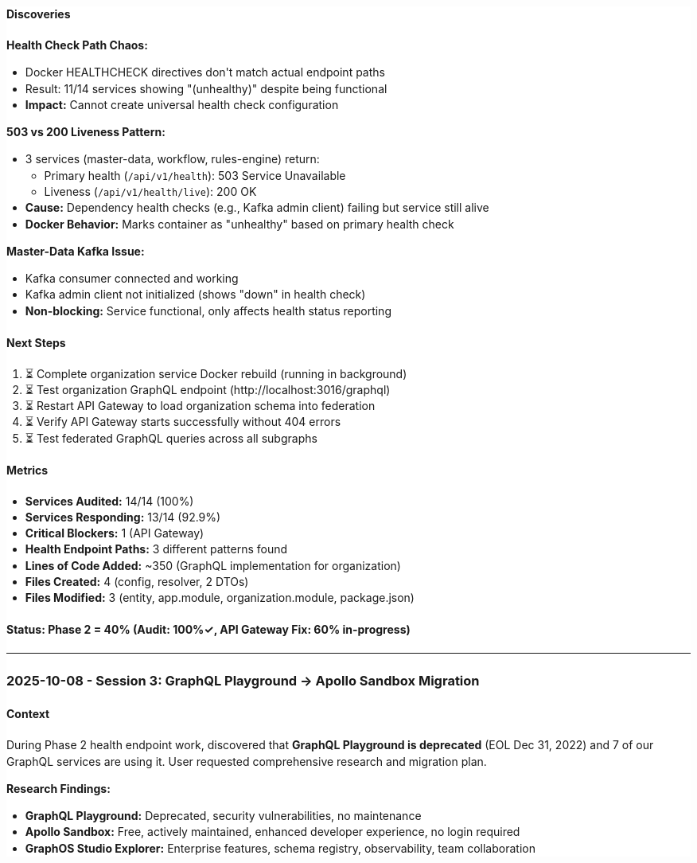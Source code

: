 #### Discoveries

**Health Check Path Chaos:**
- Docker HEALTHCHECK directives don't match actual endpoint paths
- Result: 11/14 services showing "(unhealthy)" despite being functional
- **Impact:** Cannot create universal health check configuration

**503 vs 200 Liveness Pattern:**
- 3 services (master-data, workflow, rules-engine) return:
  - Primary health (`/api/v1/health`): 503 Service Unavailable
  - Liveness (`/api/v1/health/live`): 200 OK
- **Cause:** Dependency health checks (e.g., Kafka admin client) failing but service still alive
- **Docker Behavior:** Marks container as "unhealthy" based on primary health check

**Master-Data Kafka Issue:**
- Kafka consumer connected and working
- Kafka admin client not initialized (shows "down" in health check)
- **Non-blocking:** Service functional, only affects health status reporting

#### Next Steps

1. ⏳ Complete organization service Docker rebuild (running in background)
2. ⏳ Test organization GraphQL endpoint (http://localhost:3016/graphql)
3. ⏳ Restart API Gateway to load organization schema into federation
4. ⏳ Verify API Gateway starts successfully without 404 errors
5. ⏳ Test federated GraphQL queries across all subgraphs

#### Metrics

- **Services Audited:** 14/14 (100%)
- **Services Responding:** 13/14 (92.9%)
- **Critical Blockers:** 1 (API Gateway)
- **Health Endpoint Paths:** 3 different patterns found
- **Lines of Code Added:** ~350 (GraphQL implementation for organization)
- **Files Created:** 4 (config, resolver, 2 DTOs)
- **Files Modified:** 3 (entity, app.module, organization.module, package.json)

#### Status: Phase 2 = 40% (Audit: 100%✓, API Gateway Fix: 60% in-progress)

---

### 2025-10-08 - Session 3: GraphQL Playground → Apollo Sandbox Migration

#### Context

During Phase 2 health endpoint work, discovered that **GraphQL Playground is deprecated** (EOL Dec 31, 2022) and 7 of our GraphQL services are using it. User requested comprehensive research and migration plan.

**Research Findings:**
- **GraphQL Playground:** Deprecated, security vulnerabilities, no maintenance
- **Apollo Sandbox:** Free, actively maintained, enhanced developer experience, no login required
- **GraphOS Studio Explorer:** Enterprise features, schema registry, observability, team collaboration
